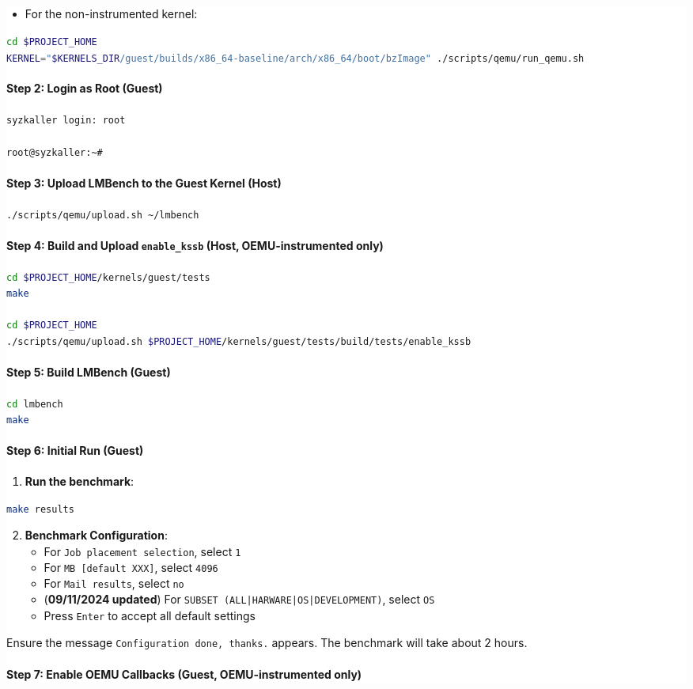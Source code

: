 - For the non-instrumented kernel:
```sh
cd $PROJECT_HOME
KERNEL="$KERNELS_DIR/guest/builds/x86_64-baseline/arch/x86_64/boot/bzImage" ./scripts/qemu/run_qemu.sh
```

#### **Step 2: Login as Root (Guest)**

```sh
syzkaller login: root

root@syzkaller:~#
```

#### **Step 3: Upload LMBench to the Guest Kernel (Host)**

```sh
./scripts/qemu/upload.sh ~/lmbench
```

#### **Step 4: Build and Upload `enable_kssb` (Host, OEMU-instrumented only)**

```sh
cd $PROJECT_HOME/kernels/guest/tests
make

cd $PROJECT_HOME
./scripts/qemu/upload.sh $PROJECT_HOME/kernels/guest/tests/build/tests/enable_kssb
```

#### **Step 5: Build LMBench (Guest)**

```sh
cd lmbench
make
```

#### **Step 6: Initial Run (Guest)**

1. **Run the benchmark**:

```sh
make results
```

2. **Benchmark Configuration**:
    - For `Job placement selection`, select `1`
    - For `MB [default XXX]`, select `4096`   
    - For `Mail results`, select `no`
    - (**09/11/2024 updated**) For `SUBSET (ALL|HARWARE|OS|DEVELOPMENT)`, select `OS`
    - Press `Enter` to accept all default settings

Ensure the message `Configuration done, thanks.` appears. The benchmark will take about 2 hours.

#### **Step 7: Enable OEMU Callbacks (Guest, OEMU-instrumented only)**
